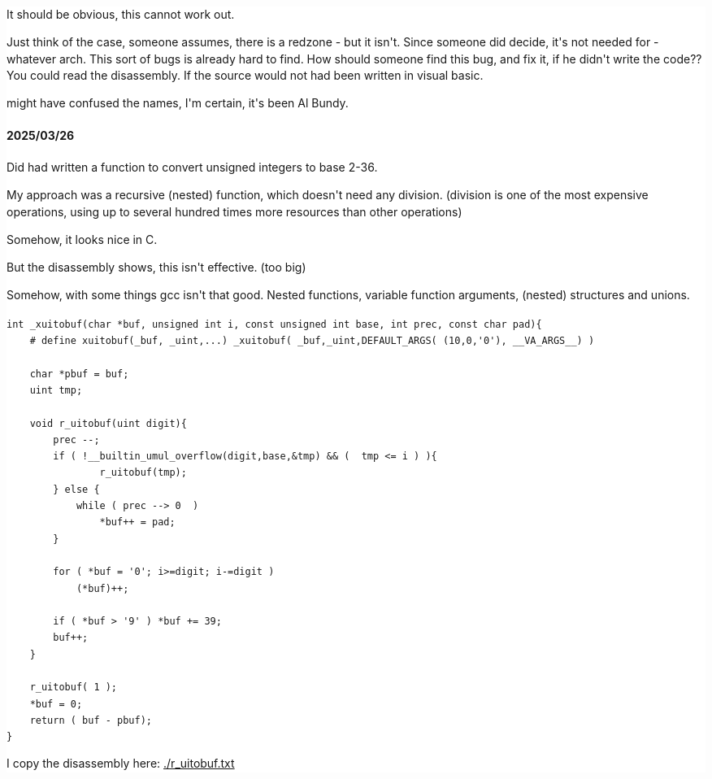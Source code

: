 It should be obvious, this cannot work out.


Just think of the case, someone assumes, there is a redzone - but it isn't.
Since someone did decide, it's not needed for -whatever arch.
This sort of bugs is already hard to find.
How should someone find this bug, and fix it, if he didn't write the code??
You could read the disassembly. If the source would not had been written in visual basic.


 might have confused the names, I'm certain, it's been Al Bundy.






#### 2025/03/26


Did had written a function to convert unsigned integers to base 2-36.

My approach was a recursive (nested) function,
which doesn't need any division.
(division is one of the most expensive operations, using up to several 
 hundred times more resources than other operations)

Somehow, it looks nice in C.

But the disassembly shows, this isn't effective. (too big)

Somehow, with some things gcc isn't that good.
Nested functions, variable function arguments, 
(nested) structures and unions.

```
int _xuitobuf(char *buf, unsigned int i, const unsigned int base, int prec, const char pad){
	# define xuitobuf(_buf, _uint,...) _xuitobuf( _buf,_uint,DEFAULT_ARGS( (10,0,'0'), __VA_ARGS__) )

	char *pbuf = buf;
	uint tmp;

	void r_uitobuf(uint digit){
		prec --;
		if ( !__builtin_umul_overflow(digit,base,&tmp) && (  tmp <= i ) ){
				r_uitobuf(tmp);
		} else {
			while ( prec --> 0  )
				*buf++ = pad;
		}

		for ( *buf = '0'; i>=digit; i-=digit )
			(*buf)++;

		if ( *buf > '9' ) *buf += 39;
		buf++;
	}

	r_uitobuf( 1 );
	*buf = 0; 
	return ( buf - pbuf);
}
```
I copy the disassembly here: [./r_uitobuf.txt](./r_uitobuf.txt)
